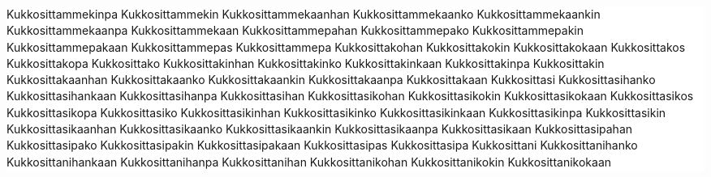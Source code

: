 Kukkosittammekinpa
Kukkosittammekin
Kukkosittammekaanhan
Kukkosittammekaanko
Kukkosittammekaankin
Kukkosittammekaanpa
Kukkosittammekaan
Kukkosittammepahan
Kukkosittammepako
Kukkosittammepakin
Kukkosittammepakaan
Kukkosittammepas
Kukkosittammepa
Kukkosittakohan
Kukkosittakokin
Kukkosittakokaan
Kukkosittakos
Kukkosittakopa
Kukkosittako
Kukkosittakinhan
Kukkosittakinko
Kukkosittakinkaan
Kukkosittakinpa
Kukkosittakin
Kukkosittakaanhan
Kukkosittakaanko
Kukkosittakaankin
Kukkosittakaanpa
Kukkosittakaan
Kukkosittasi
Kukkosittasihanko
Kukkosittasihankaan
Kukkosittasihanpa
Kukkosittasihan
Kukkosittasikohan
Kukkosittasikokin
Kukkosittasikokaan
Kukkosittasikos
Kukkosittasikopa
Kukkosittasiko
Kukkosittasikinhan
Kukkosittasikinko
Kukkosittasikinkaan
Kukkosittasikinpa
Kukkosittasikin
Kukkosittasikaanhan
Kukkosittasikaanko
Kukkosittasikaankin
Kukkosittasikaanpa
Kukkosittasikaan
Kukkosittasipahan
Kukkosittasipako
Kukkosittasipakin
Kukkosittasipakaan
Kukkosittasipas
Kukkosittasipa
Kukkosittani
Kukkosittanihanko
Kukkosittanihankaan
Kukkosittanihanpa
Kukkosittanihan
Kukkosittanikohan
Kukkosittanikokin
Kukkosittanikokaan